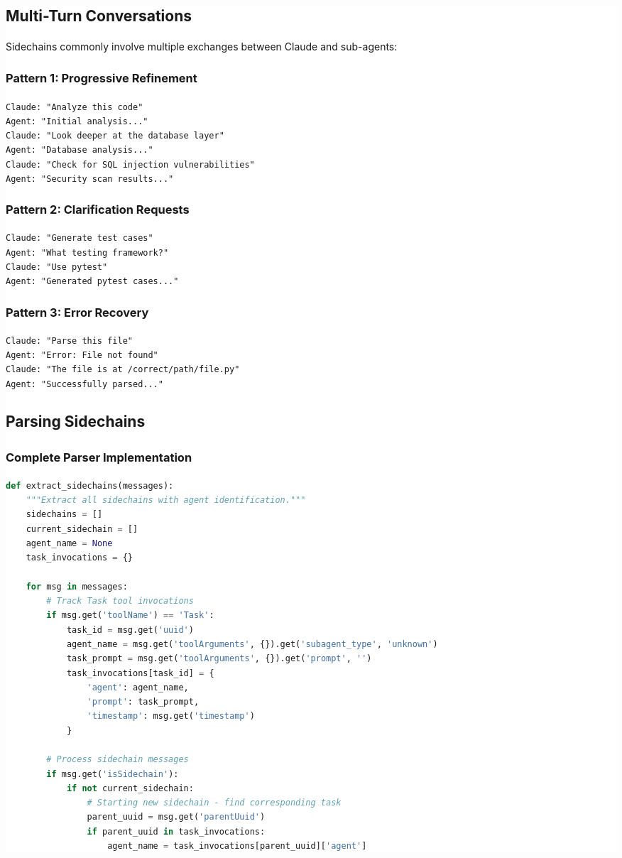 ## Multi-Turn Conversations

Sidechains commonly involve multiple exchanges between Claude and sub-agents:

### Pattern 1: Progressive Refinement

```
Claude: "Analyze this code"
Agent: "Initial analysis..."
Claude: "Look deeper at the database layer"
Agent: "Database analysis..."
Claude: "Check for SQL injection vulnerabilities"
Agent: "Security scan results..."
```

### Pattern 2: Clarification Requests

```
Claude: "Generate test cases"
Agent: "What testing framework?"
Claude: "Use pytest"
Agent: "Generated pytest cases..."
```

### Pattern 3: Error Recovery

```
Claude: "Parse this file"
Agent: "Error: File not found"
Claude: "The file is at /correct/path/file.py"
Agent: "Successfully parsed..."
```

## Parsing Sidechains

### Complete Parser Implementation

```python
def extract_sidechains(messages):
    """Extract all sidechains with agent identification."""
    sidechains = []
    current_sidechain = []
    agent_name = None
    task_invocations = {}

    for msg in messages:
        # Track Task tool invocations
        if msg.get('toolName') == 'Task':
            task_id = msg.get('uuid')
            agent_name = msg.get('toolArguments', {}).get('subagent_type', 'unknown')
            task_prompt = msg.get('toolArguments', {}).get('prompt', '')
            task_invocations[task_id] = {
                'agent': agent_name,
                'prompt': task_prompt,
                'timestamp': msg.get('timestamp')
            }

        # Process sidechain messages
        if msg.get('isSidechain'):
            if not current_sidechain:
                # Starting new sidechain - find corresponding task
                parent_uuid = msg.get('parentUuid')
                if parent_uuid in task_invocations:
                    agent_name = task_invocations[parent_uuid]['agent']
```